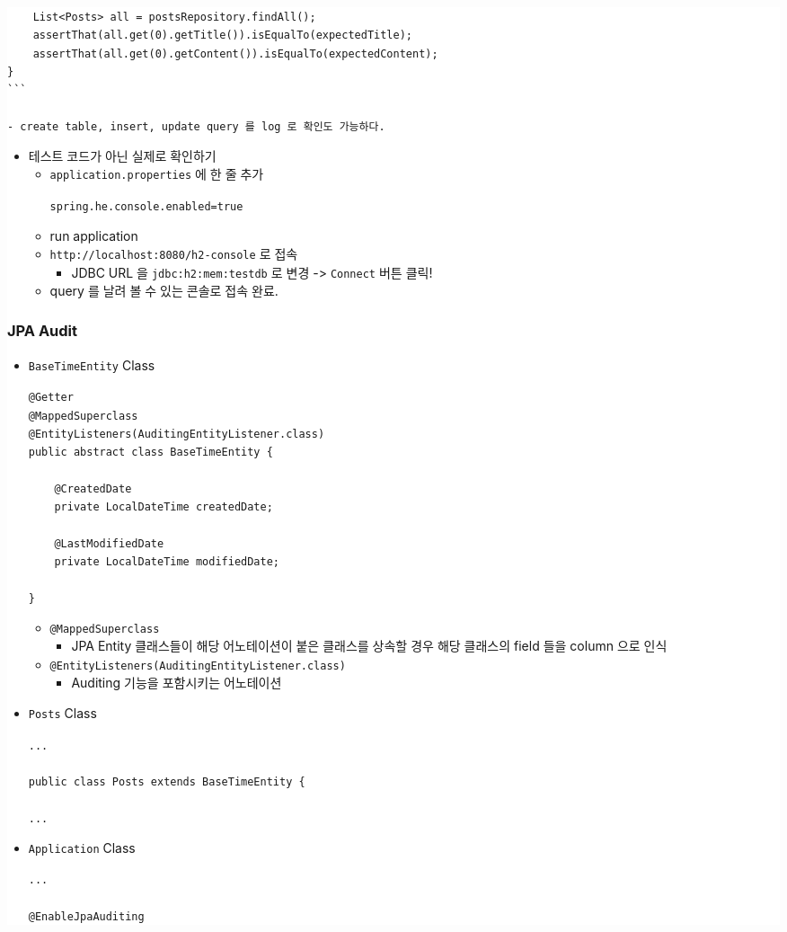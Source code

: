         List<Posts> all = postsRepository.findAll();
        assertThat(all.get(0).getTitle()).isEqualTo(expectedTitle);
        assertThat(all.get(0).getContent()).isEqualTo(expectedContent);
    }
    ```
    
    - create table, insert, update query 를 log 로 확인도 가능하다.

- 테스트 코드가 아닌 실제로 확인하기
    - `application.properties` 에 한 줄 추가
        ```
        spring.he.console.enabled=true
        ```
    - run application
    - `http://localhost:8080/h2-console` 로 접속
        - JDBC URL 을 `jdbc:h2:mem:testdb` 로 변경 -> `Connect` 버튼 클릭!
    - query 를 날려 볼 수 있는 콘솔로 접속 완료.

### JPA Audit

- `BaseTimeEntity` Class

    ```
    @Getter
    @MappedSuperclass
    @EntityListeners(AuditingEntityListener.class)
    public abstract class BaseTimeEntity {

        @CreatedDate
        private LocalDateTime createdDate;

        @LastModifiedDate
        private LocalDateTime modifiedDate;
        
    }
    ```

    - `@MappedSuperclass`
        - JPA Entity 클래스들이 해당 어노테이션이 붙은 클래스를 상속할 경우 해당 클래스의 field 들을 column 으로 인식
    - `@EntityListeners(AuditingEntityListener.class)`
        - Auditing 기능을 포함시키는 어노테이션

- `Posts` Class

    ```
    ...

    public class Posts extends BaseTimeEntity {

    ...
    ```

- `Application` Class

    ```
    ...

    @EnableJpaAuditing
